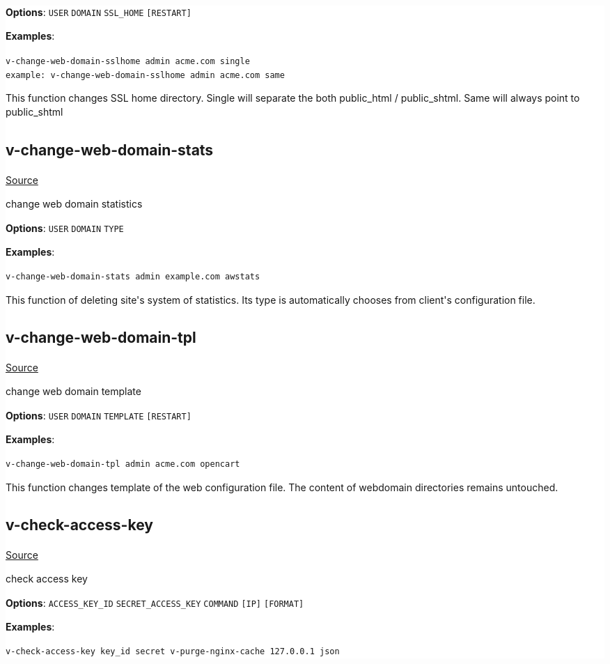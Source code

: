 **Options**: `USER` `DOMAIN` `SSL_HOME` `[RESTART]`

**Examples**:

```bash
v-change-web-domain-sslhome admin acme.com single
example: v-change-web-domain-sslhome admin acme.com same
```

This function changes SSL home directory. Single will separate the both public_html / public_shtml. Same will always point to public_shtml

## v-change-web-domain-stats

[Source](https://github.com/hestiacp/hestiacp/blob/release/bin/v-change-web-domain-stats)

change web domain statistics

**Options**: `USER` `DOMAIN` `TYPE`

**Examples**:

```bash
v-change-web-domain-stats admin example.com awstats
```

This function of deleting site's system of statistics. Its type is
automatically chooses from client's configuration file.

## v-change-web-domain-tpl

[Source](https://github.com/hestiacp/hestiacp/blob/release/bin/v-change-web-domain-tpl)

change web domain template

**Options**: `USER` `DOMAIN` `TEMPLATE` `[RESTART]`

**Examples**:

```bash
v-change-web-domain-tpl admin acme.com opencart
```

This function changes template of the web configuration file. The content
of webdomain directories remains untouched.

## v-check-access-key

[Source](https://github.com/hestiacp/hestiacp/blob/release/bin/v-check-access-key)

check access key

**Options**: `ACCESS_KEY_ID` `SECRET_ACCESS_KEY` `COMMAND` `[IP]` `[FORMAT]`

**Examples**:

```bash
v-check-access-key key_id secret v-purge-nginx-cache 127.0.0.1 json
```
